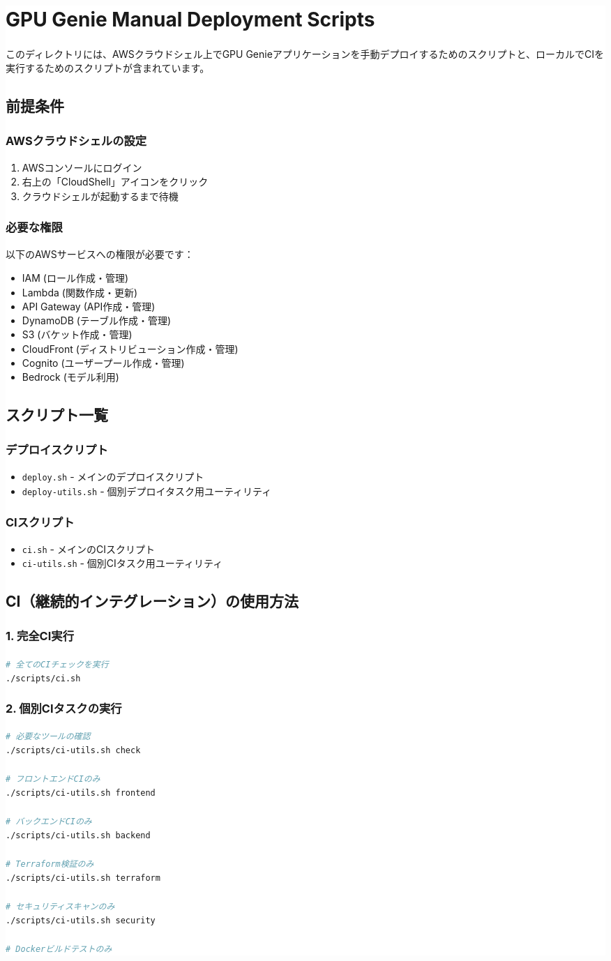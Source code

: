 # GPU Genie Manual Deployment Scripts

このディレクトリには、AWSクラウドシェル上でGPU Genieアプリケーションを手動デプロイするためのスクリプトと、ローカルでCIを実行するためのスクリプトが含まれています。

## 前提条件

### AWSクラウドシェルの設定
1. AWSコンソールにログイン
2. 右上の「CloudShell」アイコンをクリック
3. クラウドシェルが起動するまで待機

### 必要な権限
以下のAWSサービスへの権限が必要です：
- IAM (ロール作成・管理)
- Lambda (関数作成・更新)
- API Gateway (API作成・管理)
- DynamoDB (テーブル作成・管理)
- S3 (バケット作成・管理)
- CloudFront (ディストリビューション作成・管理)
- Cognito (ユーザープール作成・管理)
- Bedrock (モデル利用)

## スクリプト一覧

### デプロイスクリプト
- `deploy.sh` - メインのデプロイスクリプト
- `deploy-utils.sh` - 個別デプロイタスク用ユーティリティ

### CIスクリプト
- `ci.sh` - メインのCIスクリプト
- `ci-utils.sh` - 個別CIタスク用ユーティリティ

## CI（継続的インテグレーション）の使用方法

### 1. 完全CI実行

```bash
# 全てのCIチェックを実行
./scripts/ci.sh
```

### 2. 個別CIタスクの実行

```bash
# 必要なツールの確認
./scripts/ci-utils.sh check

# フロントエンドCIのみ
./scripts/ci-utils.sh frontend

# バックエンドCIのみ
./scripts/ci-utils.sh backend

# Terraform検証のみ
./scripts/ci-utils.sh terraform

# セキュリティスキャンのみ
./scripts/ci-utils.sh security

# Dockerビルドテストのみ
```